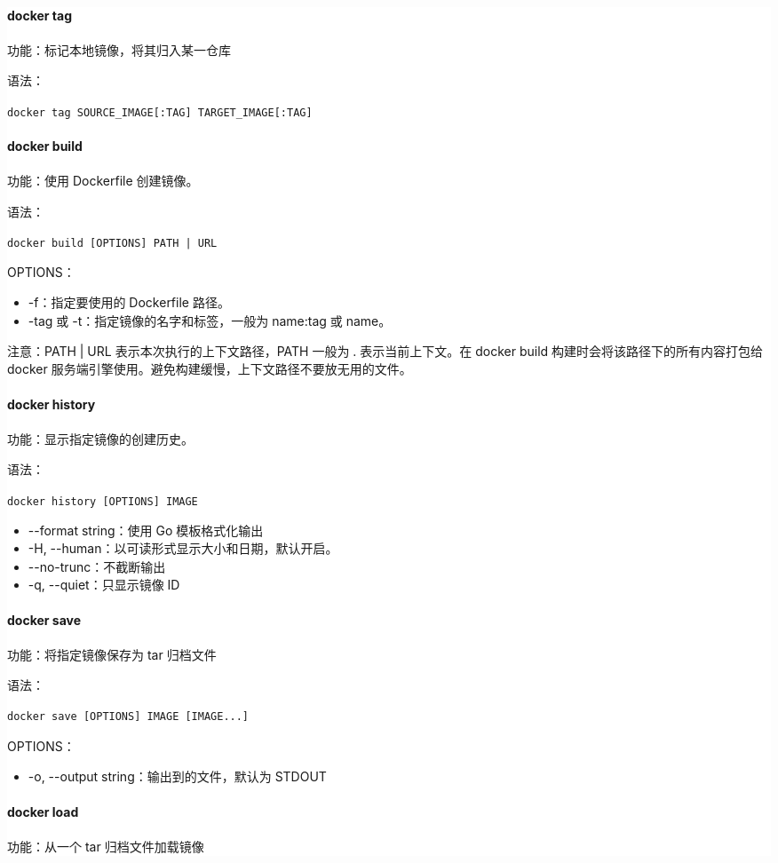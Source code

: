 #### docker tag

功能：标记本地镜像，将其归入某一仓库

语法：

```
docker tag SOURCE_IMAGE[:TAG] TARGET_IMAGE[:TAG]
```

#### docker build

功能：使用 Dockerfile 创建镜像。

语法：

```
docker build [OPTIONS] PATH | URL
```

OPTIONS：

* -f：指定要使用的 Dockerfile 路径。
* -tag 或 -t：指定镜像的名字和标签，一般为 name:tag 或 name。

注意：PATH | URL 表示本次执行的上下文路径，PATH 一般为 . 表示当前上下文。在 docker build 构建时会将该路径下的所有内容打包给 docker 服务端引擎使用。避免构建缓慢，上下文路径不要放无用的文件。

#### docker history

功能：显示指定镜像的创建历史。

语法：

```
docker history [OPTIONS] IMAGE
```

* --format string：使用 Go 模板格式化输出
* -H, --human：以可读形式显示大小和日期，默认开启。
* --no-trunc：不截断输出
* -q, --quiet：只显示镜像 ID

#### docker save

功能：将指定镜像保存为 tar 归档文件

语法：

```
docker save [OPTIONS] IMAGE [IMAGE...]
```

OPTIONS：

* -o, --output string：输出到的文件，默认为 STDOUT

#### docker load

功能：从一个 tar 归档文件加载镜像
